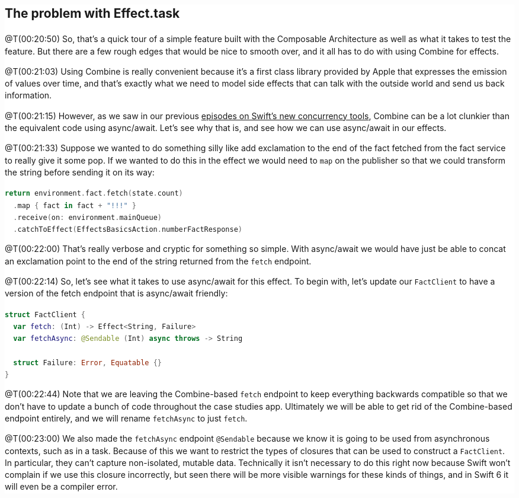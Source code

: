 ## The problem with Effect.task

@T(00:20:50)
So, that’s a quick tour of a simple feature built with the Composable Architecture as well as what it takes to test the feature. But there are a few rough edges that would be nice to smooth over, and it all has to do with using Combine for effects.

@T(00:21:03)
Using Combine is really convenient because it’s a first class library provided by Apple that expresses the emission of values over time, and that’s exactly what we need to model side effects that can talk with the outside world and send us back information.

@T(00:21:15)
However, as we saw in our previous [episodes on Swift’s new concurrency tools](TODO), Combine can be a lot clunkier than the equivalent code using async/await. Let’s see why that is, and see how we can use async/await in our effects.

@T(00:21:33)
Suppose we wanted to do something silly like add exclamation to the end of the fact fetched from the fact service to really give it some pop. If we wanted to do this in the effect we would need to `map` on the publisher so that we could transform the string before sending it on its way:

```swift
return environment.fact.fetch(state.count)
  .map { fact in fact + "!!!" }
  .receive(on: environment.mainQueue)
  .catchToEffect(EffectsBasicsAction.numberFactResponse)
```

@T(00:22:00)
That’s really verbose and cryptic for something so simple. With async/await we would have just be able to concat an exclamation point to the end of the string returned from the `fetch` endpoint.

@T(00:22:14)
So, let’s see what it takes to use async/await for this effect. To begin with, let’s update our `FactClient` to have a version of the fetch endpoint that is async/await friendly:

```swift
struct FactClient {
  var fetch: (Int) -> Effect<String, Failure>
  var fetchAsync: @Sendable (Int) async throws -> String

  struct Failure: Error, Equatable {}
}
```

@T(00:22:44)
Note that we are leaving the Combine-based `fetch` endpoint to keep everything backwards compatible so that we don’t have to update a bunch of code throughout the case studies app. Ultimately we will be able to get rid of the Combine-based endpoint entirely, and we will rename `fetchAsync` to just `fetch`.

@T(00:23:00)
We also made the `fetchAsync` endpoint `@Sendable` because we know it is going to be used from asynchronous contexts, such as in a task. Because of this we want to restrict the types of closures that can be used to construct a `FactClient`. In particular, they can’t capture non-isolated, mutable data. Technically it isn’t necessary to do this right now because Swift won’t complain if we use this closure incorrectly, but seen there will be more visible warnings for these kinds of things, and in Swift 6 it will even be a compiler error.
